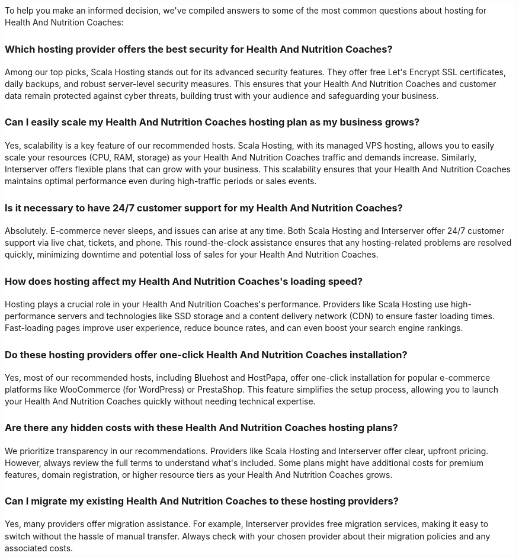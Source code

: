 To help you make an informed decision, we've compiled answers to some of the most common questions about hosting for Health And Nutrition Coaches:

### Which hosting provider offers the best security for Health And Nutrition Coaches? 
Among our top picks, Scala Hosting stands out for its advanced security features. They offer free Let's Encrypt SSL certificates, daily backups, and robust server-level security measures. This ensures that your Health And Nutrition Coaches and customer data remain protected against cyber threats, building trust with your audience and safeguarding your business.

### Can I easily scale my Health And Nutrition Coaches hosting plan as my business grows? 
Yes, scalability is a key feature of our recommended hosts. Scala Hosting, with its managed VPS hosting, allows you to easily scale your resources (CPU, RAM, storage) as your Health And Nutrition Coaches traffic and demands increase. Similarly, Interserver offers flexible plans that can grow with your business. This scalability ensures that your Health And Nutrition Coaches maintains optimal performance even during high-traffic periods or sales events.

### Is it necessary to have 24/7 customer support for my Health And Nutrition Coaches? 
Absolutely. E-commerce never sleeps, and issues can arise at any time. Both Scala Hosting and Interserver offer 24/7 customer support via live chat, tickets, and phone. This round-the-clock assistance ensures that any hosting-related problems are resolved quickly, minimizing downtime and potential loss of sales for your Health And Nutrition Coaches.

### How does hosting affect my Health And Nutrition Coaches's loading speed? 
Hosting plays a crucial role in your Health And Nutrition Coaches's performance. Providers like Scala Hosting use high-performance servers and technologies like SSD storage and a content delivery network (CDN) to ensure faster loading times. Fast-loading pages improve user experience, reduce bounce rates, and can even boost your search engine rankings.

### Do these hosting providers offer one-click Health And Nutrition Coaches installation? 
Yes, most of our recommended hosts, including Bluehost and HostPapa, offer one-click installation for popular e-commerce platforms like WooCommerce (for WordPress) or PrestaShop. This feature simplifies the setup process, allowing you to launch your Health And Nutrition Coaches quickly without needing technical expertise.

### Are there any hidden costs with these Health And Nutrition Coaches hosting plans? 
We prioritize transparency in our recommendations. Providers like Scala Hosting and Interserver offer clear, upfront pricing. However, always review the full terms to understand what's included. Some plans might have additional costs for premium features, domain registration, or higher resource tiers as your Health And Nutrition Coaches grows.

### Can I migrate my existing Health And Nutrition Coaches to these hosting providers? 
Yes, many providers offer migration assistance. For example, Interserver provides free migration services, making it easy to switch without the hassle of manual transfer. Always check with your chosen provider about their migration policies and any associated costs.
